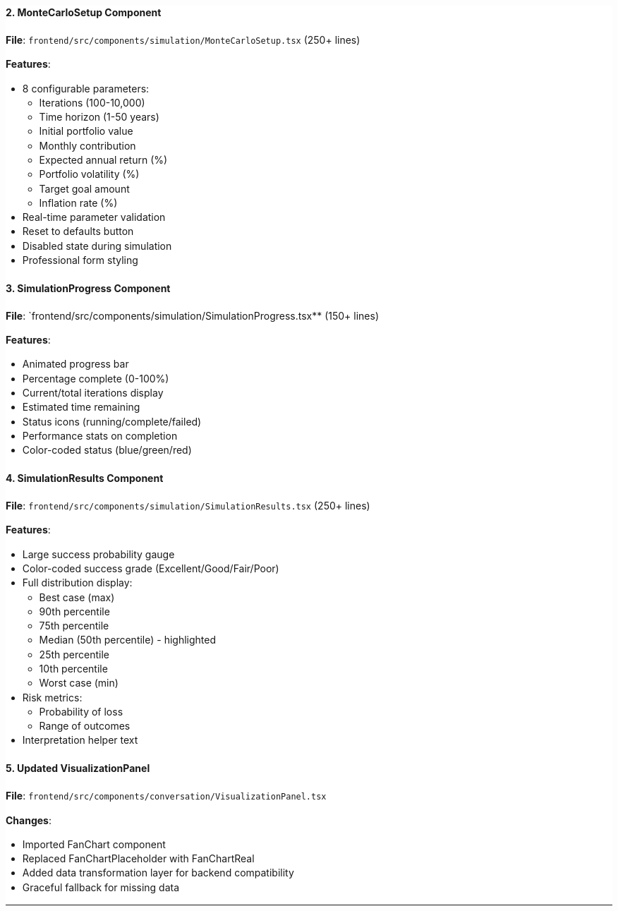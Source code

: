 #### 2. **MonteCarloSetup Component**
**File**: `frontend/src/components/simulation/MonteCarloSetup.tsx` (250+ lines)

**Features**:
- 8 configurable parameters:
  - Iterations (100-10,000)
  - Time horizon (1-50 years)
  - Initial portfolio value
  - Monthly contribution
  - Expected annual return (%)
  - Portfolio volatility (%)
  - Target goal amount
  - Inflation rate (%)
- Real-time parameter validation
- Reset to defaults button
- Disabled state during simulation
- Professional form styling

#### 3. **SimulationProgress Component**
**File**: `frontend/src/components/simulation/SimulationProgress.tsx** (150+ lines)

**Features**:
- Animated progress bar
- Percentage complete (0-100%)
- Current/total iterations display
- Estimated time remaining
- Status icons (running/complete/failed)
- Performance stats on completion
- Color-coded status (blue/green/red)

#### 4. **SimulationResults Component**
**File**: `frontend/src/components/simulation/SimulationResults.tsx` (250+ lines)

**Features**:
- Large success probability gauge
- Color-coded success grade (Excellent/Good/Fair/Poor)
- Full distribution display:
  - Best case (max)
  - 90th percentile
  - 75th percentile
  - Median (50th percentile) - highlighted
  - 25th percentile
  - 10th percentile
  - Worst case (min)
- Risk metrics:
  - Probability of loss
  - Range of outcomes
- Interpretation helper text

#### 5. **Updated VisualizationPanel**
**File**: `frontend/src/components/conversation/VisualizationPanel.tsx`

**Changes**:
- Imported FanChart component
- Replaced FanChartPlaceholder with FanChartReal
- Added data transformation layer for backend compatibility
- Graceful fallback for missing data

---